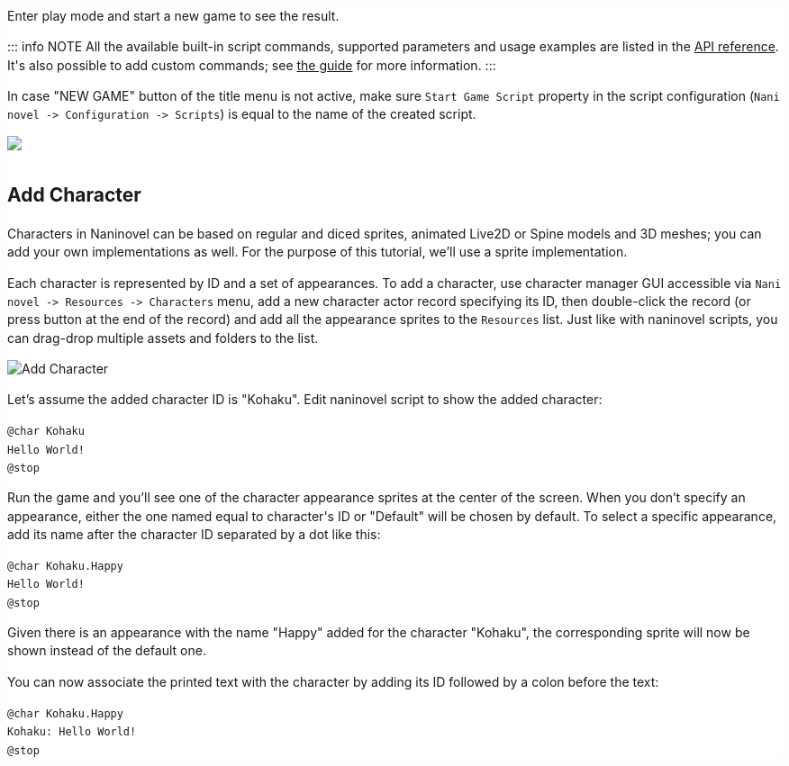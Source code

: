 Enter play mode and start a new game to see the result.

::: info NOTE
All the available built-in script commands, supported parameters and usage examples are listed in the [API reference](/api/). It's also possible to add custom commands; see [the guide](/guide/custom-commands) for more information.
:::

In case "NEW GAME" button of the title menu is not active, make sure `Start Game Script` property in the script configuration (`Naninovel -> Configuration -> Scripts`) is equal to the name of the created script.

![](https://i.gyazo.com/47e34c913994a5b3e88d8f30d5127b7b.png)

## Add Character

Characters in Naninovel can be based on regular and diced sprites, animated Live2D or Spine models and 3D meshes; you can add your own implementations as well. For the purpose of this tutorial, we’ll use a sprite implementation.

Each character is represented by ID and a set of appearances. To add a character, use character manager GUI accessible via `Naninovel -> Resources -> Characters` menu, add a new character actor record specifying its ID, then double-click the record (or press button at the end of the record) and add all the appearance sprites to the `Resources` list. Just like with naninovel scripts, you can drag-drop multiple assets and folders to the list.

![Add Character](https://i.gyazo.com/0c1e81ea1a20165c1bf88854df177b7f.png)

Let’s assume the added character ID is "Kohaku". Edit naninovel script to show the added character:

```nani
@char Kohaku
Hello World!
@stop
```

Run the game and you’ll see one of the character appearance sprites at the center of the screen. When you don’t specify an appearance, either the one named equal to character's ID or "Default" will be chosen by default. To select a specific appearance, add its name after the character ID separated by a dot like this:

```nani
@char Kohaku.Happy
Hello World!
@stop
```

Given there is an appearance with the name "Happy" added for the character "Kohaku", the corresponding sprite will now be shown instead of the default one.

You can now associate the printed text with the character by adding its ID followed by a colon before the text:

```nani
@char Kohaku.Happy
Kohaku: Hello World!
@stop
```
